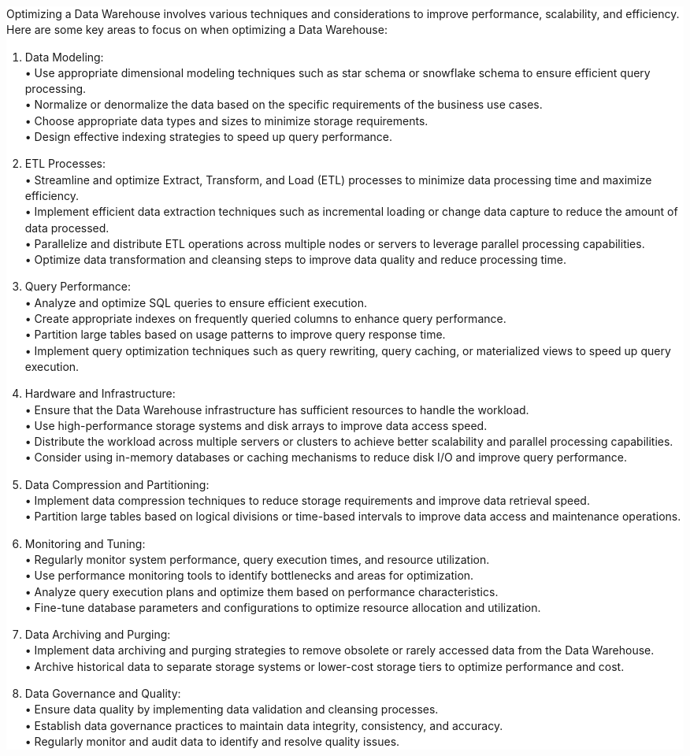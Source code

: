 Optimizing a Data Warehouse involves various techniques and considerations to improve performance, scalability, and efficiency. Here are some key areas to focus on when optimizing a Data Warehouse:
1. Data Modeling:  
• Use appropriate dimensional modeling techniques such as star schema or snowflake schema to ensure efficient query processing.  
• Normalize or denormalize the data based on the specific requirements of the business use cases.  
• Choose appropriate data types and sizes to minimize storage requirements.  
• Design effective indexing strategies to speed up query performance.  

1. ETL Processes:  
• Streamline and optimize Extract, Transform, and Load (ETL) processes to minimize data processing time and maximize efficiency.  
• Implement efficient data extraction techniques such as incremental loading or change data capture to reduce the amount of data processed.  
• Parallelize and distribute ETL operations across multiple nodes or servers to leverage parallel processing capabilities.   
• Optimize data transformation and cleansing steps to improve data quality and reduce processing time.  

1. Query Performance:  
• Analyze and optimize SQL queries to ensure efficient execution.  
• Create appropriate indexes on frequently queried columns to enhance query performance.  
• Partition large tables based on usage patterns to improve query response time.  
• Implement query optimization techniques such as query rewriting, query caching, or materialized views to speed up query execution.  

1. Hardware and Infrastructure:  
• Ensure that the Data Warehouse infrastructure has sufficient resources to handle the workload.  
• Use high-performance storage systems and disk arrays to improve data access speed.  
• Distribute the workload across multiple servers or clusters to achieve better scalability and parallel processing capabilities.  
• Consider using in-memory databases or caching mechanisms to reduce disk I/O and improve query performance.  

1. Data Compression and Partitioning:  
• Implement data compression techniques to reduce storage requirements and improve data retrieval speed.  
• Partition large tables based on logical divisions or time-based intervals to improve data access and maintenance operations.  

1. Monitoring and Tuning:  
• Regularly monitor system performance, query execution times, and resource utilization.  
• Use performance monitoring tools to identify bottlenecks and areas for optimization.  
• Analyze query execution plans and optimize them based on performance characteristics.  
• Fine-tune database parameters and configurations to optimize resource allocation and utilization.  

1. Data Archiving and Purging:  
• Implement data archiving and purging strategies to remove obsolete or rarely accessed data from the Data Warehouse.  
• Archive historical data to separate storage systems or lower-cost storage tiers to optimize performance and cost.  

1. Data Governance and Quality:  
• Ensure data quality by implementing data validation and cleansing processes.  
• Establish data governance practices to maintain data integrity, consistency, and accuracy.  
• Regularly monitor and audit data to identify and resolve quality issues.  
